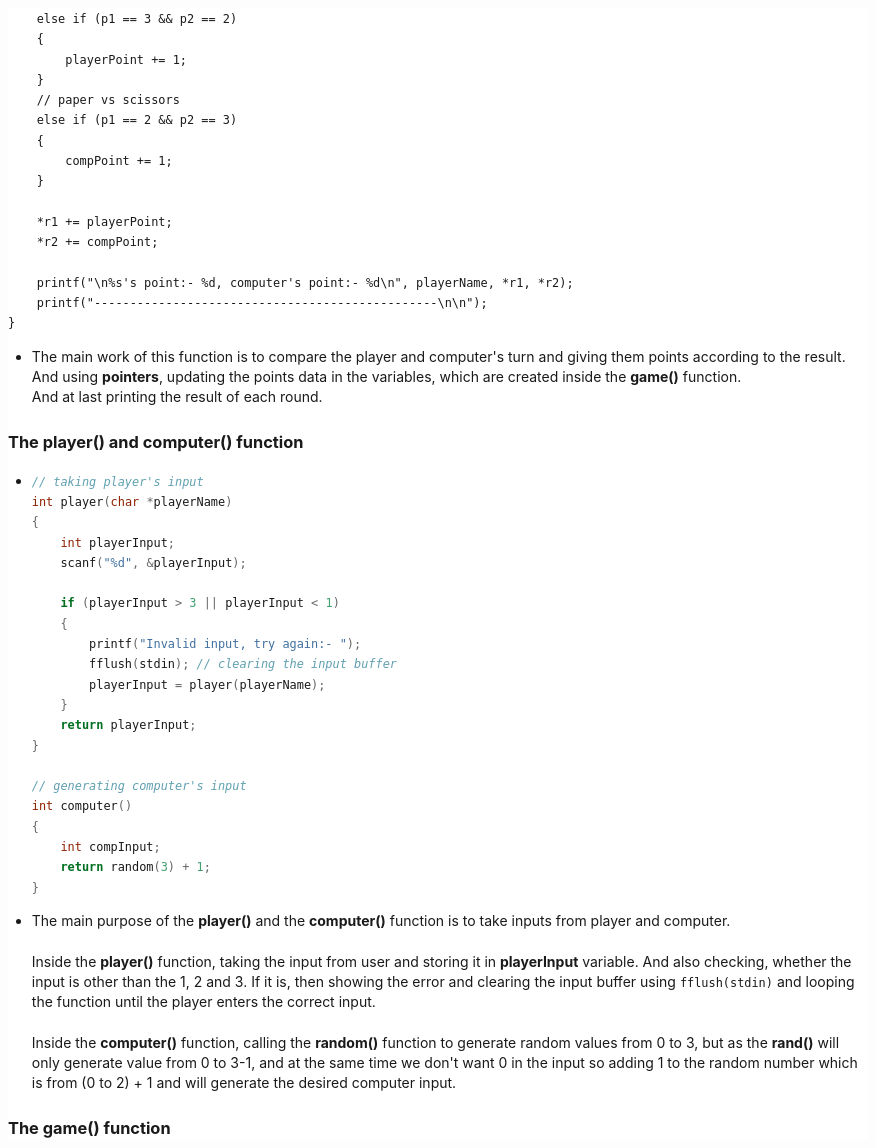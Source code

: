   ```
      else if (p1 == 3 && p2 == 2)
      {
          playerPoint += 1;
      }
      // paper vs scissors
      else if (p1 == 2 && p2 == 3)
      {
          compPoint += 1;
      }

      *r1 += playerPoint;
      *r2 += compPoint;

      printf("\n%s's point:- %d, computer's point:- %d\n", playerName, *r1, *r2);
      printf("------------------------------------------------\n\n");
  }

  ```
  
 * The main work of this function is to compare the player and computer's turn and giving them points according to the result.
   And using **pointers**, updating the points data in the variables, which are created inside the **game()** function.<br>
   And at last printing the result of each round.
   
### The player() and computer() function
* ``` C
  // taking player's input
  int player(char *playerName)
  {
      int playerInput;
      scanf("%d", &playerInput);

      if (playerInput > 3 || playerInput < 1)
      {
          printf("Invalid input, try again:- ");
          fflush(stdin); // clearing the input buffer
          playerInput = player(playerName);
      }
      return playerInput;
  }

  // generating computer's input
  int computer()
  {
      int compInput;
      return random(3) + 1;
  }
  ```
* The main purpose of the **player()** and the **computer()** function is to take inputs from player and computer.<br><br>
  Inside the **player()** function, taking the input from user and storing it in **playerInput** variable. And also checking, whether the input is other than 
  the 1, 2 and 3. If it is, then showing the error and clearing the input buffer using ```fflush(stdin)``` and looping the function until the player enters the 
  correct input.<br><br>
  Inside the **computer()** function, calling the **random()** function to generate random values from 0 to 3, but as the **rand()** will only generate 
  value from 0 to 3-1, and at the same time we don't want 0 in the input so adding 1 to the random number which is from (0 to 2) + 1 and will generate the 
  desired computer input.
  
### The game() function

  ```